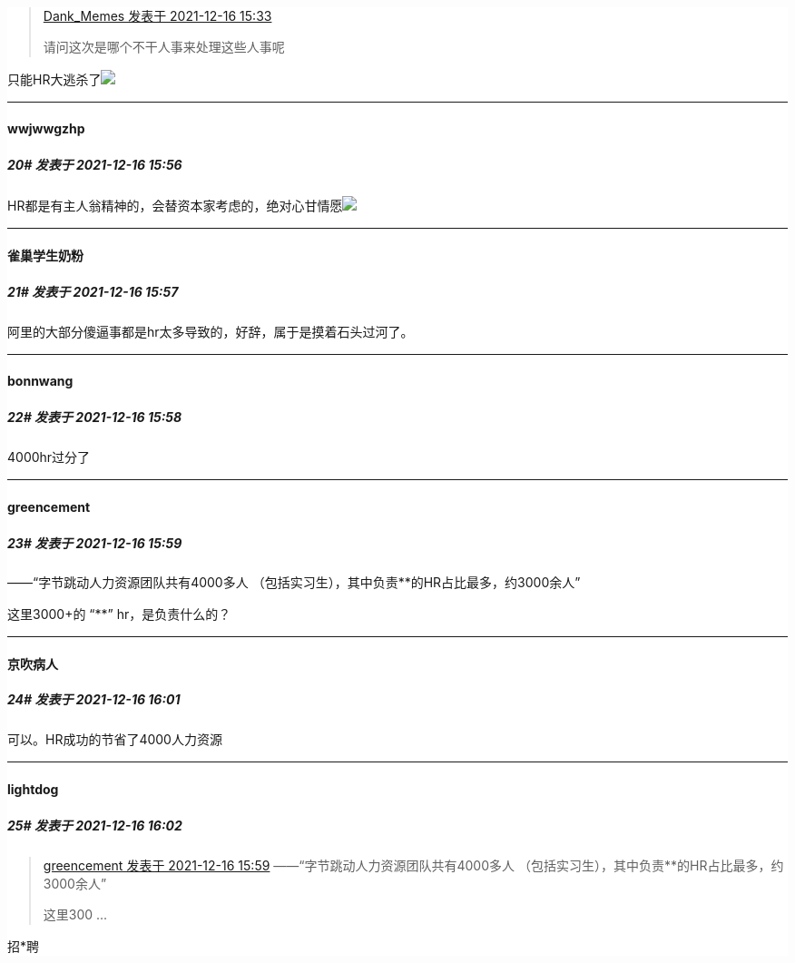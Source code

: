 <blockquote><a href="httphttps://bbs.saraba1st.com/2b/forum.php?mod=redirect&amp;goto=findpost&amp;pid=53960557&amp;ptid=2042813" target="_blank">Dank_Memes 发表于 2021-12-16 15:33</a>

请问这次是哪个不干人事来处理这些人事呢</blockquote>
只能HR大逃杀了<img src="https://static.saraba1st.com/image/smiley/face2017/086.png" referrerpolicy="no-referrer">

*****

####  wwjwwgzhp  
##### 20#       发表于 2021-12-16 15:56

HR都是有主人翁精神的，会替资本家考虑的，绝对心甘情愿<img src="https://static.saraba1st.com/image/smiley/face2017/067.png" referrerpolicy="no-referrer">

*****

####  雀巢学生奶粉  
##### 21#       发表于 2021-12-16 15:57

阿里的大部分傻逼事都是hr太多导致的，好辞，属于是摸着石头过河了。

*****

####  bonnwang  
##### 22#       发表于 2021-12-16 15:58

4000hr过分了

*****

####  greencement  
##### 23#       发表于 2021-12-16 15:59

——“字节跳动人力资源团队共有4000多人 （包括实习生），其中负责**的HR占比最多，约3000余人”

这里3000+的 “**” hr，是负责什么的？

*****

####  京吹病人  
##### 24#       发表于 2021-12-16 16:01

可以。HR成功的节省了4000人力资源

*****

####  lightdog  
##### 25#       发表于 2021-12-16 16:02

<blockquote><a href="httphttps://bbs.saraba1st.com/2b/forum.php?mod=redirect&amp;goto=findpost&amp;pid=53960924&amp;ptid=2042813" target="_blank">greencement 发表于 2021-12-16 15:59</a>
——“字节跳动人力资源团队共有4000多人 （包括实习生），其中负责**的HR占比最多，约3000余人”

这里300 ...</blockquote>
招*聘
